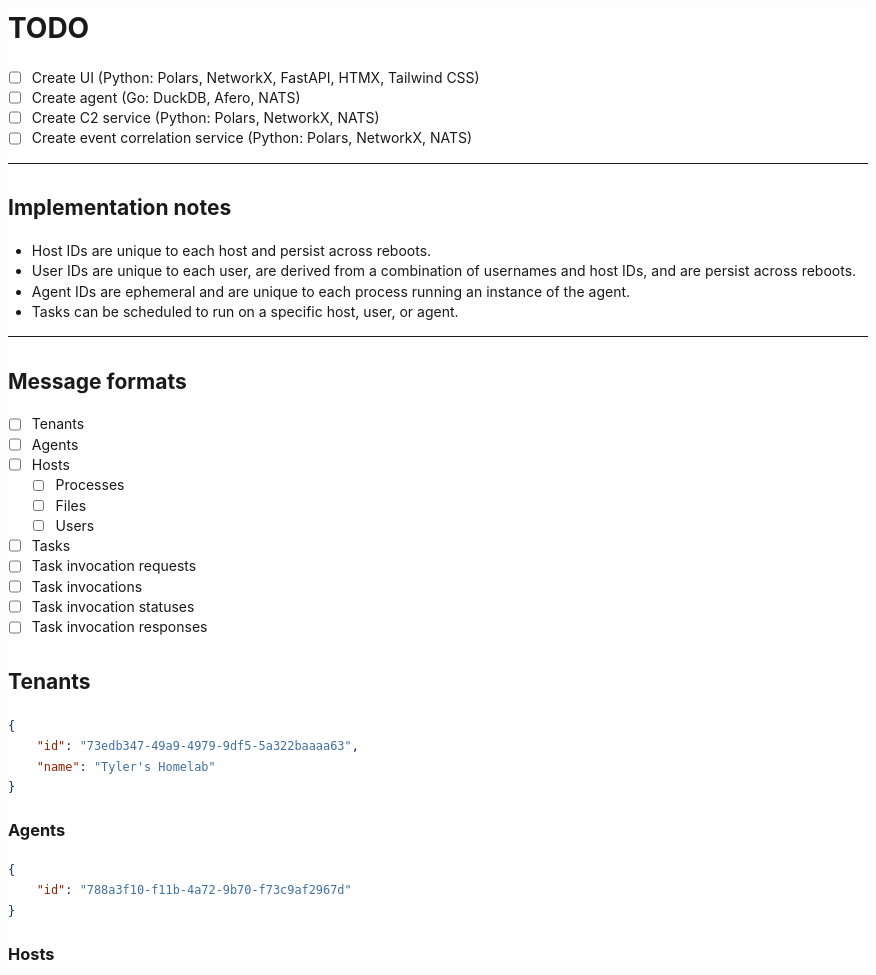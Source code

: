 # TODO

- [ ] Create UI (Python: Polars, NetworkX, FastAPI, HTMX, Tailwind CSS)
- [ ] Create agent (Go: DuckDB, Afero, NATS)
- [ ] Create C2 service (Python: Polars, NetworkX, NATS)
- [ ] Create event correlation service (Python: Polars, NetworkX, NATS)

---

## Implementation notes

- Host IDs are unique to each host and persist across reboots.
- User IDs are unique to each user, are derived from a combination of usernames and host IDs, and are persist across reboots.
- Agent IDs are ephemeral and are unique to each process running an instance of the agent.
- Tasks can be scheduled to run on a specific host, user, or agent.

---

## Message formats

- [ ] Tenants
- [ ] Agents
- [ ] Hosts
    - [ ] Processes
    - [ ] Files
    - [ ] Users
- [ ] Tasks
- [ ] Task invocation requests
- [ ] Task invocations
- [ ] Task invocation statuses
- [ ] Task invocation responses

## Tenants

```json
{
    "id": "73edb347-49a9-4979-9df5-5a322baaaa63",
    "name": "Tyler's Homelab"
}
```

### Agents

```json
{
    "id": "788a3f10-f11b-4a72-9b70-f73c9af2967d"
}
```

### Hosts
